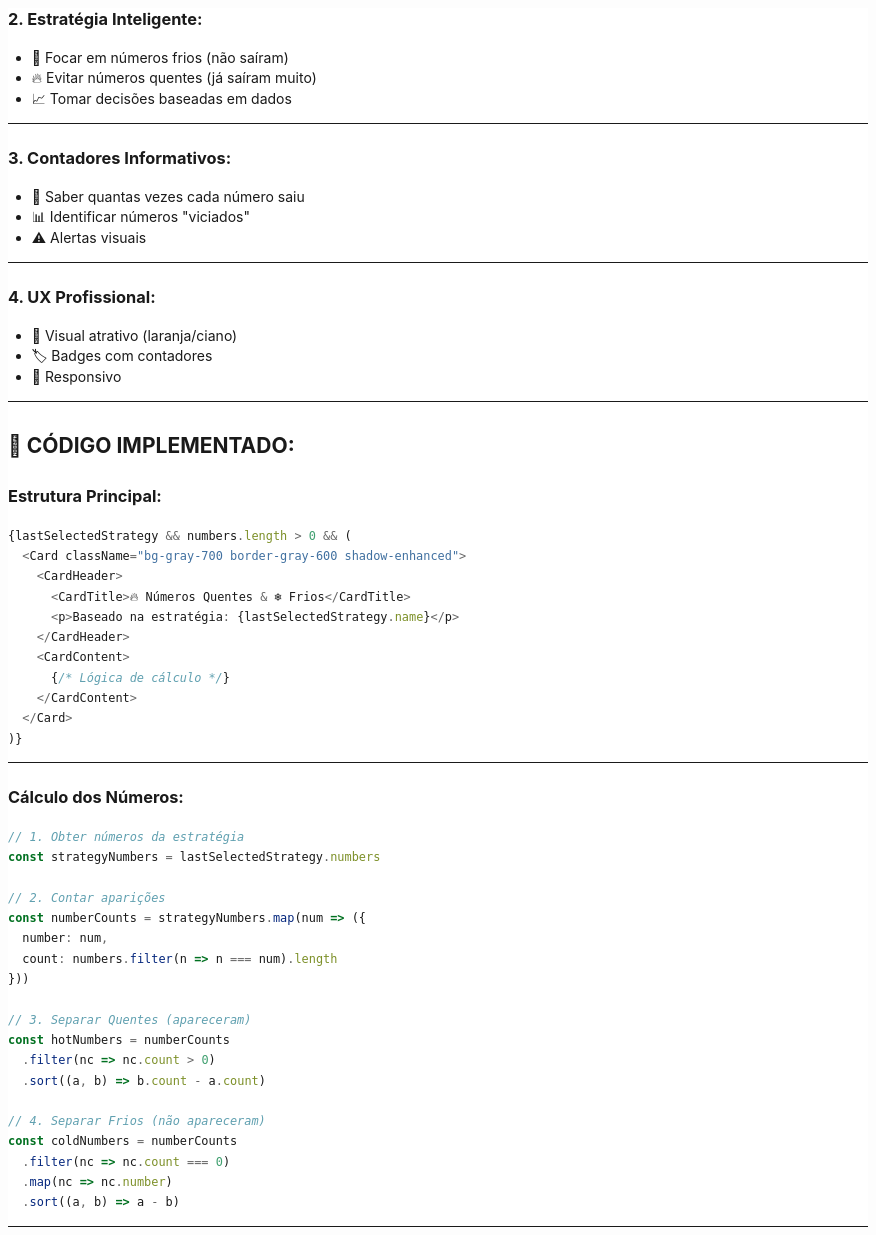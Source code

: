 ### **2. Estratégia Inteligente:**
- 🎲 Focar em números frios (não saíram)
- 🔥 Evitar números quentes (já saíram muito)
- 📈 Tomar decisões baseadas em dados

---

### **3. Contadores Informativos:**
- 🔢 Saber quantas vezes cada número saiu
- 📊 Identificar números "viciados"
- ⚠️ Alertas visuais

---

### **4. UX Profissional:**
- 🎨 Visual atrativo (laranja/ciano)
- 🏷️ Badges com contadores
- 📱 Responsivo

---

## 🔧 CÓDIGO IMPLEMENTADO:

### **Estrutura Principal:**
```typescript
{lastSelectedStrategy && numbers.length > 0 && (
  <Card className="bg-gray-700 border-gray-600 shadow-enhanced">
    <CardHeader>
      <CardTitle>🔥 Números Quentes & ❄️ Frios</CardTitle>
      <p>Baseado na estratégia: {lastSelectedStrategy.name}</p>
    </CardHeader>
    <CardContent>
      {/* Lógica de cálculo */}
    </CardContent>
  </Card>
)}
```

---

### **Cálculo dos Números:**
```typescript
// 1. Obter números da estratégia
const strategyNumbers = lastSelectedStrategy.numbers

// 2. Contar aparições
const numberCounts = strategyNumbers.map(num => ({
  number: num,
  count: numbers.filter(n => n === num).length
}))

// 3. Separar Quentes (apareceram)
const hotNumbers = numberCounts
  .filter(nc => nc.count > 0)
  .sort((a, b) => b.count - a.count)

// 4. Separar Frios (não apareceram)
const coldNumbers = numberCounts
  .filter(nc => nc.count === 0)
  .map(nc => nc.number)
  .sort((a, b) => a - b)
```

---